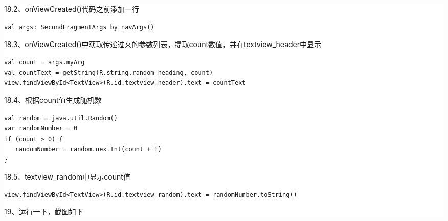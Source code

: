 18.2、onViewCreated()代码之前添加一行

```
val args: SecondFragmentArgs by navArgs()
```

18.3、onViewCreated()中获取传递过来的参数列表，提取count数值，并在textview_header中显示

```
val count = args.myArg
val countText = getString(R.string.random_heading, count)
view.findViewById<TextView>(R.id.textview_header).text = countText
```

18.4、根据count值生成随机数

```
val random = java.util.Random()
var randomNumber = 0
if (count > 0) {
   randomNumber = random.nextInt(count + 1)
}
```

18.5、textview_random中显示count值

```
view.findViewById<TextView>(R.id.textview_random).text = randomNumber.toString()
```

19、运行一下，截图如下
